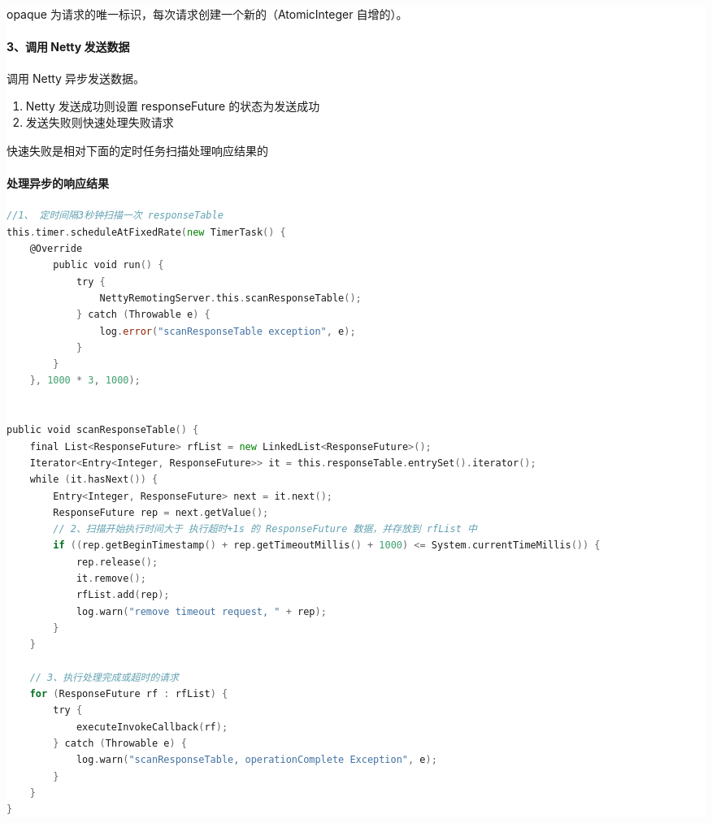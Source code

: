 opaque 为请求的唯一标识，每次请求创建一个新的（AtomicInteger 自增的）。

#### 3、调用 Netty 发送数据

调用 Netty 异步发送数据。

1. Netty 发送成功则设置 responseFuture 的状态为发送成功
2. 发送失败则快速处理失败请求

快速失败是相对下面的定时任务扫描处理响应结果的

#### 处理异步的响应结果

```go
//1、 定时间隔3秒钟扫描一次 responseTable
this.timer.scheduleAtFixedRate(new TimerTask() {
    @Override
        public void run() {
            try {
                NettyRemotingServer.this.scanResponseTable();
            } catch (Throwable e) {
                log.error("scanResponseTable exception", e);
            }
        }
    }, 1000 * 3, 1000);


public void scanResponseTable() {
    final List<ResponseFuture> rfList = new LinkedList<ResponseFuture>();
    Iterator<Entry<Integer, ResponseFuture>> it = this.responseTable.entrySet().iterator();
    while (it.hasNext()) {
        Entry<Integer, ResponseFuture> next = it.next();
        ResponseFuture rep = next.getValue();
        // 2、扫描开始执行时间大于 执行超时+1s 的 ResponseFuture 数据，并存放到 rfList 中
        if ((rep.getBeginTimestamp() + rep.getTimeoutMillis() + 1000) <= System.currentTimeMillis()) {
            rep.release();
            it.remove();
            rfList.add(rep);
            log.warn("remove timeout request, " + rep);
        }
    }
    
    // 3、执行处理完成或超时的请求
    for (ResponseFuture rf : rfList) {
        try {
            executeInvokeCallback(rf);
        } catch (Throwable e) {
            log.warn("scanResponseTable, operationComplete Exception", e);
        }
    }
}
```
